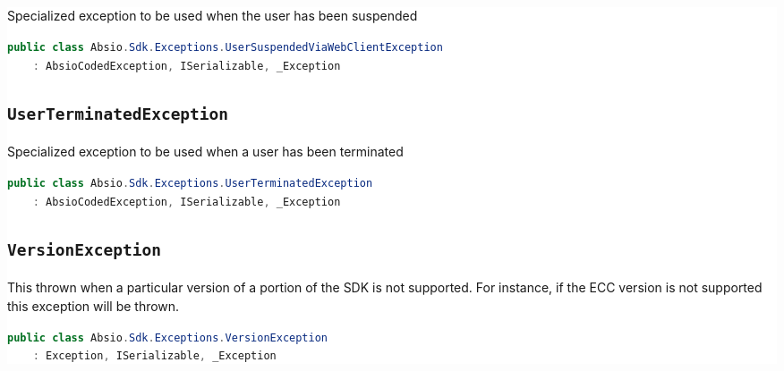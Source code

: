 Specialized exception to be used when the user has been suspended
```csharp
public class Absio.Sdk.Exceptions.UserSuspendedViaWebClientException
    : AbsioCodedException, ISerializable, _Exception

```

## `UserTerminatedException`

Specialized exception to be used when a user has been terminated
```csharp
public class Absio.Sdk.Exceptions.UserTerminatedException
    : AbsioCodedException, ISerializable, _Exception

```

## `VersionException`

This thrown when a particular version of a portion of the SDK is not supported.  For instance, if the ECC version is not supported this exception will be thrown.
```csharp
public class Absio.Sdk.Exceptions.VersionException
    : Exception, ISerializable, _Exception

```

